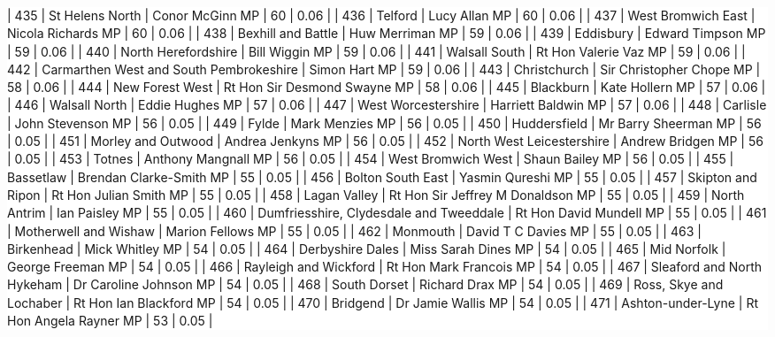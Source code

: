| 435 | St Helens North | Conor McGinn MP | 60 | 0.06 |
| 436 | Telford | Lucy Allan MP | 60 | 0.06 |
| 437 | West Bromwich East | Nicola Richards MP | 60 | 0.06 |
| 438 | Bexhill and Battle | Huw Merriman MP | 59 | 0.06 |
| 439 | Eddisbury | Edward Timpson MP | 59 | 0.06 |
| 440 | North Herefordshire | Bill Wiggin MP | 59 | 0.06 |
| 441 | Walsall South | Rt Hon Valerie Vaz MP | 59 | 0.06 |
| 442 | Carmarthen West and South Pembrokeshire | Simon Hart MP | 59 | 0.06 |
| 443 | Christchurch | Sir Christopher Chope MP | 58 | 0.06 |
| 444 | New Forest West | Rt Hon Sir Desmond Swayne MP | 58 | 0.06 |
| 445 | Blackburn | Kate Hollern MP | 57 | 0.06 |
| 446 | Walsall North | Eddie Hughes MP | 57 | 0.06 |
| 447 | West Worcestershire | Harriett Baldwin MP | 57 | 0.06 |
| 448 | Carlisle | John Stevenson MP | 56 | 0.05 |
| 449 | Fylde | Mark Menzies MP | 56 | 0.05 |
| 450 | Huddersfield | Mr Barry Sheerman MP | 56 | 0.05 |
| 451 | Morley and Outwood | Andrea Jenkyns MP | 56 | 0.05 |
| 452 | North West Leicestershire | Andrew Bridgen MP | 56 | 0.05 |
| 453 | Totnes | Anthony Mangnall MP | 56 | 0.05 |
| 454 | West Bromwich West | Shaun Bailey MP | 56 | 0.05 |
| 455 | Bassetlaw | Brendan Clarke-Smith MP | 55 | 0.05 |
| 456 | Bolton South East | Yasmin Qureshi MP | 55 | 0.05 |
| 457 | Skipton and Ripon | Rt Hon Julian Smith MP | 55 | 0.05 |
| 458 | Lagan Valley | Rt Hon Sir Jeffrey M Donaldson MP | 55 | 0.05 |
| 459 | North Antrim | Ian Paisley MP | 55 | 0.05 |
| 460 | Dumfriesshire, Clydesdale and Tweeddale | Rt Hon David Mundell MP | 55 | 0.05 |
| 461 | Motherwell and Wishaw | Marion Fellows MP | 55 | 0.05 |
| 462 | Monmouth | David T C Davies MP | 55 | 0.05 |
| 463 | Birkenhead | Mick Whitley MP | 54 | 0.05 |
| 464 | Derbyshire Dales | Miss Sarah Dines MP | 54 | 0.05 |
| 465 | Mid Norfolk | George Freeman MP | 54 | 0.05 |
| 466 | Rayleigh and Wickford | Rt Hon Mark Francois MP | 54 | 0.05 |
| 467 | Sleaford and North Hykeham | Dr Caroline Johnson MP | 54 | 0.05 |
| 468 | South Dorset | Richard Drax MP | 54 | 0.05 |
| 469 | Ross, Skye and Lochaber | Rt Hon Ian Blackford MP | 54 | 0.05 |
| 470 | Bridgend | Dr Jamie Wallis MP | 54 | 0.05 |
| 471 | Ashton-under-Lyne | Rt Hon Angela Rayner MP | 53 | 0.05 |